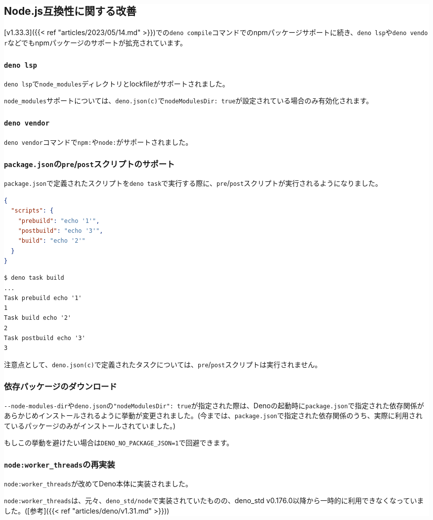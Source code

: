 ## Node.js互換性に関する改善

[v1.33.3]({{< ref "articles/2023/05/14.md" >}})での`deno compile`コマンドでのnpmパッケージサポートに続き、`deno lsp`や`deno vendor`などでもnpmパッケージのサポートが拡充されています。

### `deno lsp`

`deno lsp`で`node_modules`ディレクトリとlockfileがサポートされました。

`node_modules`サポートについては、`deno.json(c)`で`nodeModulesDir: true`が設定されている場合のみ有効化されます。

### `deno vendor`

`deno vendor`コマンドで`npm:`や`node:`がサポートされました。

### `package.json`の`pre`/`post`スクリプトのサポート

`package.json`で定義されたスクリプトを`deno task`で実行する際に、`pre`/`post`スクリプトが実行されるようになりました。


```json
{
  "scripts": {
    "prebuild": "echo '1'",
    "postbuild": "echo '3'",
    "build": "echo '2'"
  }
}
```

```shell
$ deno task build
...
Task prebuild echo '1'
1
Task build echo '2'
2
Task postbuild echo '3'
3
```

注意点として、`deno.json(c)`で定義されたタスクについては、`pre`/`post`スクリプトは実行されません。

### 依存パッケージのダウンロード
            
`--node-modules-dir`や`deno.json`の`"nodeModulesDir": true`が指定された際は、Denoの起動時に`package.json`で指定された依存関係があらかじめインストールされるように挙動が変更されました。(今までは、`package.json`で指定された依存関係のうち、実際に利用されているパッケージのみがインストールされていました。)

もしこの挙動を避けたい場合は`DENO_NO_PACKAGE_JSON=1`で回避できます。

### `node:worker_threads`の再実装

`node:worker_threads`が改めてDeno本体に実装されました。

`node:worker_threads`は、元々、`deno_std/node`で実装されていたものの、deno_std v0.176.0以降から一時的に利用できなくなっていました。([参考]({{< ref "articles/deno/v1.31.md" >}}))
